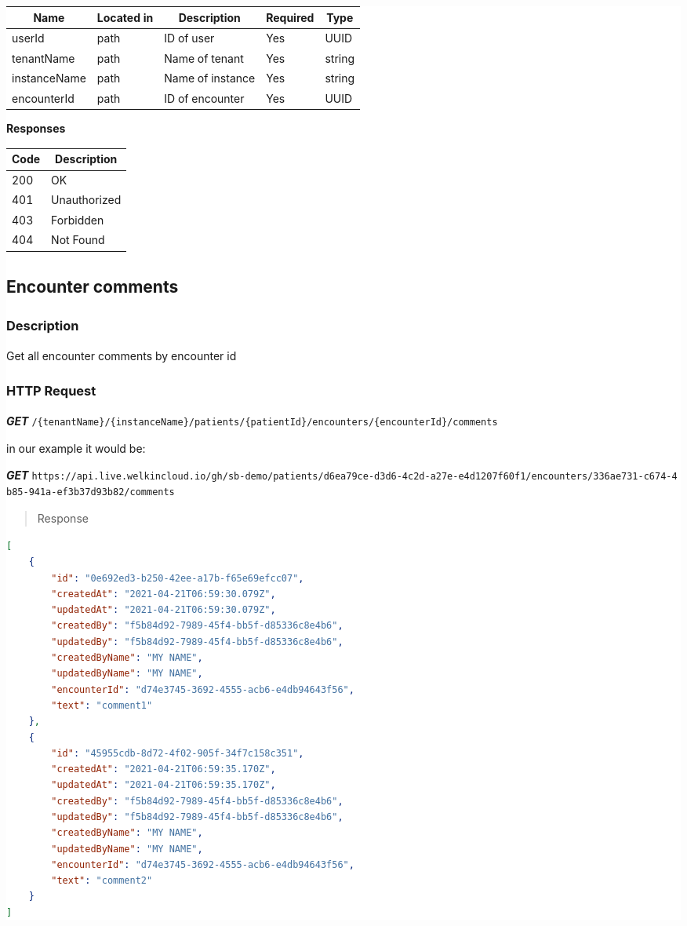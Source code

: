 | Name | Located in | Description | Required | Type |
| ---- | ---------- | ----------- | -------- | ---- |
| userId | path | ID of user | Yes | UUID |
| tenantName | path | Name of tenant | Yes | string |
| instanceName | path | Name of instance | Yes | string |
| encounterId | path | ID of encounter | Yes | UUID |

**Responses**

| Code | Description |
| ---- | ----------- |
| 200 | OK |
| 401 | Unauthorized |
| 403 | Forbidden |
| 404 | Not Found |

## Encounter comments

### Description
Get all encounter comments by encounter id

### HTTP Request
***GET*** `/{tenantName}/{instanceName}/patients/{patientId}/encounters/{encounterId}/comments`

in our example it would be:

***GET*** `https://api.live.welkincloud.io/gh/sb-demo/patients/d6ea79ce-d3d6-4c2d-a27e-e4d1207f60f1/encounters/336ae731-c674-4b85-941a-ef3b37d93b82/comments`

> Response

```json
[
    {
        "id": "0e692ed3-b250-42ee-a17b-f65e69efcc07",
        "createdAt": "2021-04-21T06:59:30.079Z",
        "updatedAt": "2021-04-21T06:59:30.079Z",
        "createdBy": "f5b84d92-7989-45f4-bb5f-d85336c8e4b6",
        "updatedBy": "f5b84d92-7989-45f4-bb5f-d85336c8e4b6",
        "createdByName": "MY NAME",
        "updatedByName": "MY NAME",
        "encounterId": "d74e3745-3692-4555-acb6-e4db94643f56",
        "text": "comment1"
    },
    {
        "id": "45955cdb-8d72-4f02-905f-34f7c158c351",
        "createdAt": "2021-04-21T06:59:35.170Z",
        "updatedAt": "2021-04-21T06:59:35.170Z",
        "createdBy": "f5b84d92-7989-45f4-bb5f-d85336c8e4b6",
        "updatedBy": "f5b84d92-7989-45f4-bb5f-d85336c8e4b6",
        "createdByName": "MY NAME",
        "updatedByName": "MY NAME",
        "encounterId": "d74e3745-3692-4555-acb6-e4db94643f56",
        "text": "comment2"
    }
]
```
